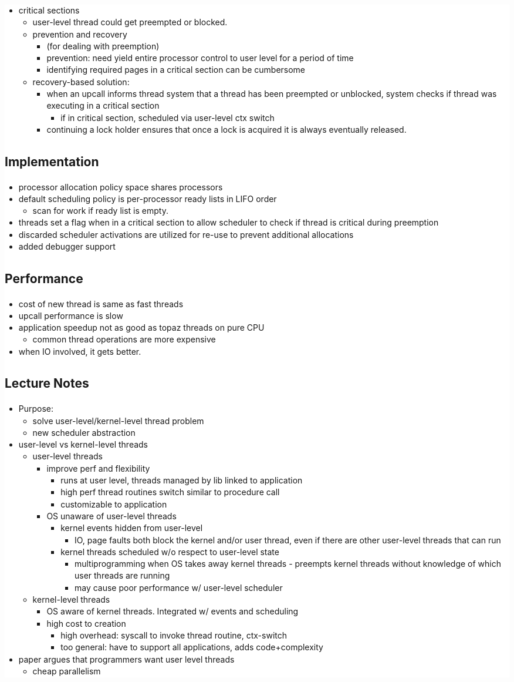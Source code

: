 - critical sections
    - user-level thread could get preempted or blocked.
    - prevention and recovery
        - (for dealing with preemption)
        - prevention: need yield entire processor control to user level for a
          period of time
        - identifying required pages in a critical section can be cumbersome
    - recovery-based solution:
        - when an upcall informs thread system that a thread has been preempted
          or unblocked, system checks if thread was executing in a critical
          section
            - if in critical section, scheduled via user-level ctx switch
        - continuing a lock holder ensures that once a lock is acquired it is
          always eventually released.

## Implementation

- processor allocation policy space shares processors
- default scheduling policy is per-processor ready lists in LIFO order
    - scan for work if ready list is empty.
- threads set a flag when in a critical section to allow scheduler to check if
  thread is critical during preemption
- discarded scheduler activations are utilized for re-use to prevent additional
  allocations
- added debugger support

## Performance

- cost of new thread is same as fast threads
- upcall performance is slow
- application speedup not as good as topaz threads on pure CPU
    - common thread operations are more expensive
- when IO involved, it gets better.


## Lecture Notes

- Purpose:
    - solve user-level/kernel-level thread problem
    - new scheduler abstraction
- user-level vs kernel-level threads
    - user-level threads
        - improve perf and flexibility
            - runs at user level, threads managed by lib linked to application
            - high perf thread routines switch similar to procedure call
            - customizable to application
        - OS unaware of user-level threads
            - kernel events hidden from user-level
                - IO, page faults both block the kernel and/or user thread, even
                  if there are other user-level threads that can run
            - kernel threads scheduled w/o respect to user-level state
                - multiprogramming when OS takes away kernel threads - preempts
                  kernel threads without knowledge of which user threads are
                  running
                - may cause poor performance w/ user-level scheduler
    - kernel-level threads
        - OS aware of kernel threads. Integrated w/ events and scheduling
        - high cost to creation
            - high overhead: syscall to invoke thread routine, ctx-switch
            - too general: have to support all applications, adds
              code+complexity
- paper argues that programmers want user level threads
    - cheap parallelism